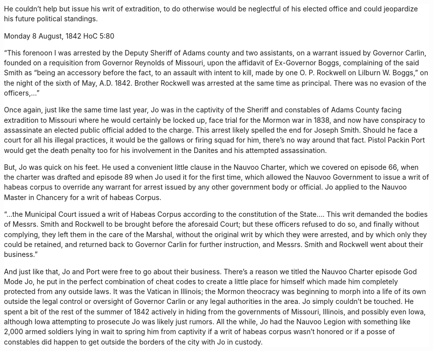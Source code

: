 He couldn’t help but issue his writ of extradition, to do otherwise
would be neglectful of his elected office and could jeopardize his
future political standings.

Monday 8 August, 1842 HoC 5:80

“This forenoon I was arrested by the Deputy Sheriff of Adams county and
two assistants, on a warrant issued by Governor Carlin, founded on a
requisition from Governor Reynolds of Missouri, upon the affidavit of
Ex-Governor Boggs, complaining of the said Smith as “being an accessory
before the fact, to an assault with intent to kill, made by one O. P.
Rockwell on Lilburn W. Boggs,” on the night of the sixth of May, A.D.
1842. Brother Rockwell was arrested at the same time as principal. There
was no evasion of the officers,…”

Once again, just like the same time last year, Jo was in the captivity
of the Sheriff and constables of Adams County facing extradition to
Missouri where he would certainly be locked up, face trial for the
Mormon war in 1838, and now have conspiracy to assassinate an elected
public official added to the charge. This arrest likely spelled the end
for Joseph Smith. Should he face a court for all his illegal practices,
it would be the gallows or firing squad for him, there’s no way around
that fact. Pistol Packin Port would get the death penalty too for his
involvement in the Danites and his attempted assassination.

But, Jo was quick on his feet. He used a convenient little clause in the
Nauvoo Charter, which we covered on episode 66, when the charter was
drafted and episode 89 when Jo used it for the first time, which allowed
the Nauvoo Government to issue a writ of habeas corpus to override any
warrant for arrest issued by any other government body or official. Jo
applied to the Nauvoo Master in Chancery for a writ of habeas Corpus.

“…the Municipal Court issued a writ of Habeas Corpus according to the
constitution of the State…. This writ demanded the bodies of Messrs.
Smith and Rockwell to be brought before the aforesaid Court; but these
officers refused to do so, and finally without complying, they left them
in the care of the Marshal, without the original writ by which they were
arrested, and by which only they could be retained, and returned back to
Governor Carlin for further instruction, and Messrs. Smith and Rockwell
went about their business.”

And just like that, Jo and Port were free to go about their business.
There’s a reason we titled the Nauvoo Charter episode God Mode Jo, he
put in the perfect combination of cheat codes to create a little place
for himself which made him completely protected from any outside laws.
It was the Vatican in Illinois; the Mormon theocracy was beginning to
morph into a life of its own outside the legal control or oversight of
Governor Carlin or any legal authorities in the area. Jo simply couldn’t
be touched. He spent a bit of the rest of the summer of 1842 actively in
hiding from the governments of Missouri, Illinois, and possibly even
Iowa, although Iowa attempting to prosecute Jo was likely just rumors.
All the while, Jo had the Nauvoo Legion with something like 2,000 armed
soldiers lying in wait to spring him from captivity if a writ of habeas
corpus wasn’t honored or if a posse of constables did happen to get
outside the borders of the city with Jo in custody.
